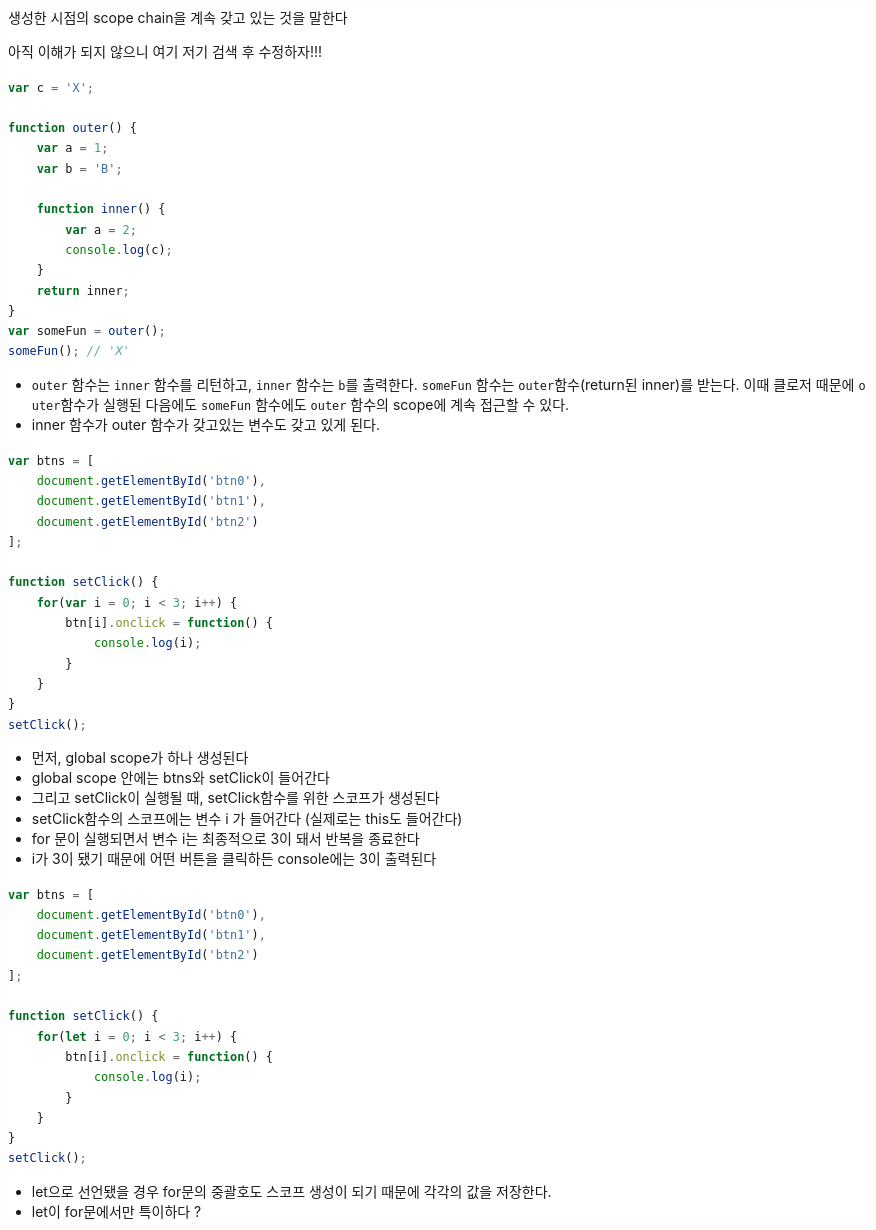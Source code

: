 생성한 시점의 scope chain을 계속 갖고 있는 것을 말한다

아직 이해가 되지 않으니 여기 저기 검색 후 수정하자!!!

```jsx
var c = 'X';

function outer() {
	var a = 1;
	var b = 'B';

	function inner() {
		var a = 2;
		console.log(c);
	}
	return inner;
}
var someFun = outer();
someFun(); // 'X'
```

- `outer` 함수는 `inner` 함수를 리턴하고, `inner` 함수는 `b`를 출력한다. `someFun` 함수는 `outer`함수(return된 inner)를 받는다. 이때 클로저 때문에 `outer`함수가 실행된 다음에도 `someFun` 함수에도 `outer` 함수의 scope에 계속 접근할 수 있다.
- inner 함수가 outer 함수가 갖고있는 변수도 갖고 있게 된다.

```jsx
var btns = [
	document.getElementById('btn0'),
	document.getElementById('btn1'),
	document.getElementById('btn2')
];

function setClick() {
	for(var i = 0; i < 3; i++) {
		btn[i].onclick = function() {
			console.log(i);
		}
	}
}
setClick();
```

- 먼저, global scope가 하나 생성된다
- global scope 안에는 btns와 setClick이 들어간다
- 그리고 setClick이 실행될 때, setClick함수를 위한 스코프가 생성된다
- setClick함수의 스코프에는 변수 i 가 들어간다 (실제로는 this도 들어간다)
- for 문이 실행되면서 변수 i는 최종적으로 3이 돼서 반복을 종료한다
- i가 3이 됐기 때문에 어떤 버튼을 클릭하든 console에는 3이 출력된다

```jsx
var btns = [
	document.getElementById('btn0'),
	document.getElementById('btn1'),
	document.getElementById('btn2')
];

function setClick() {
	for(let i = 0; i < 3; i++) {
		btn[i].onclick = function() {
			console.log(i);
		}
	}
}
setClick();
```

- let으로 선언됐을 경우 for문의 중괄호도 스코프 생성이 되기 때문에 각각의 값을 저장한다.
- let이 for문에서만 특이하다 ?
